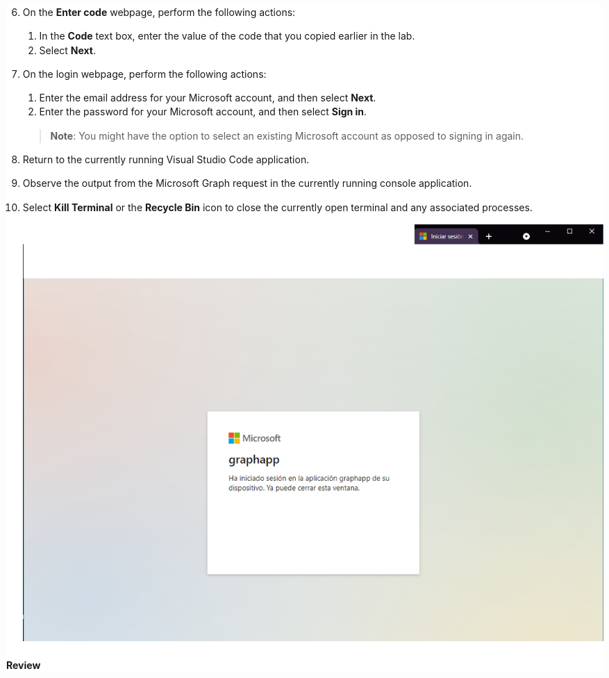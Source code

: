 6. On the **Enter code** webpage, perform the following actions:

   1. In the **Code** text box, enter the value of the code that you copied earlier in the lab.
   2. Select **Next**.

7. On the login webpage, perform the following actions:

   1. Enter the email address for your Microsoft account, and then select **Next**.
   2. Enter the password for your Microsoft account, and then select **Sign in**.

   > **Note**: You might have the option to select an existing Microsoft account as opposed to signing in again.

8. Return to the currently running Visual Studio Code application.

9. Observe the output from the Microsoft Graph request in the currently running console application.

10. Select **Kill Terminal** or the **Recycle Bin** icon to close the currently open terminal and any associated processes.

    ![image11](images/image11.png)

#### Review
